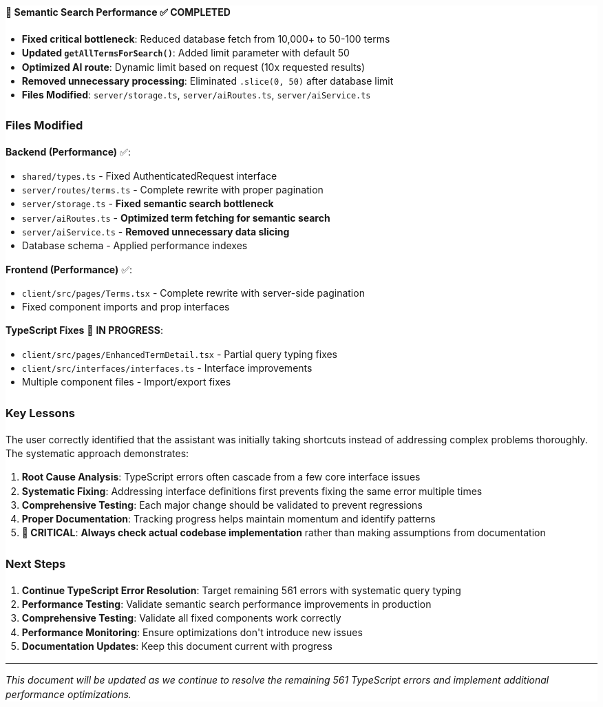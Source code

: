 #### **🚨 Semantic Search Performance** ✅ **COMPLETED**
- **Fixed critical bottleneck**: Reduced database fetch from 10,000+ to 50-100 terms
- **Updated `getAllTermsForSearch()`**: Added limit parameter with default 50
- **Optimized AI route**: Dynamic limit based on request (10x requested results)
- **Removed unnecessary processing**: Eliminated `.slice(0, 50)` after database limit
- **Files Modified**: `server/storage.ts`, `server/aiRoutes.ts`, `server/aiService.ts`

### Files Modified

**Backend (Performance)** ✅:
- `shared/types.ts` - Fixed AuthenticatedRequest interface
- `server/routes/terms.ts` - Complete rewrite with proper pagination
- `server/storage.ts` - **Fixed semantic search bottleneck**
- `server/aiRoutes.ts` - **Optimized term fetching for semantic search**
- `server/aiService.ts` - **Removed unnecessary data slicing**
- Database schema - Applied performance indexes

**Frontend (Performance)** ✅:
- `client/src/pages/Terms.tsx` - Complete rewrite with server-side pagination
- Fixed component imports and prop interfaces

**TypeScript Fixes** 🔄 **IN PROGRESS**:
- `client/src/pages/EnhancedTermDetail.tsx` - Partial query typing fixes
- `client/src/interfaces/interfaces.ts` - Interface improvements
- Multiple component files - Import/export fixes

### Key Lessons

The user correctly identified that the assistant was initially taking shortcuts instead of addressing complex problems thoroughly. The systematic approach demonstrates:

1. **Root Cause Analysis**: TypeScript errors often cascade from a few core interface issues
2. **Systematic Fixing**: Addressing interface definitions first prevents fixing the same error multiple times
3. **Comprehensive Testing**: Each major change should be validated to prevent regressions
4. **Proper Documentation**: Tracking progress helps maintain momentum and identify patterns
5. **🚨 CRITICAL**: **Always check actual codebase implementation** rather than making assumptions from documentation

### Next Steps

1. **Continue TypeScript Error Resolution**: Target remaining 561 errors with systematic query typing
2. **Performance Testing**: Validate semantic search performance improvements in production
3. **Comprehensive Testing**: Validate all fixed components work correctly
4. **Performance Monitoring**: Ensure optimizations don't introduce new issues
5. **Documentation Updates**: Keep this document current with progress

---

*This document will be updated as we continue to resolve the remaining 561 TypeScript errors and implement additional performance optimizations.* 